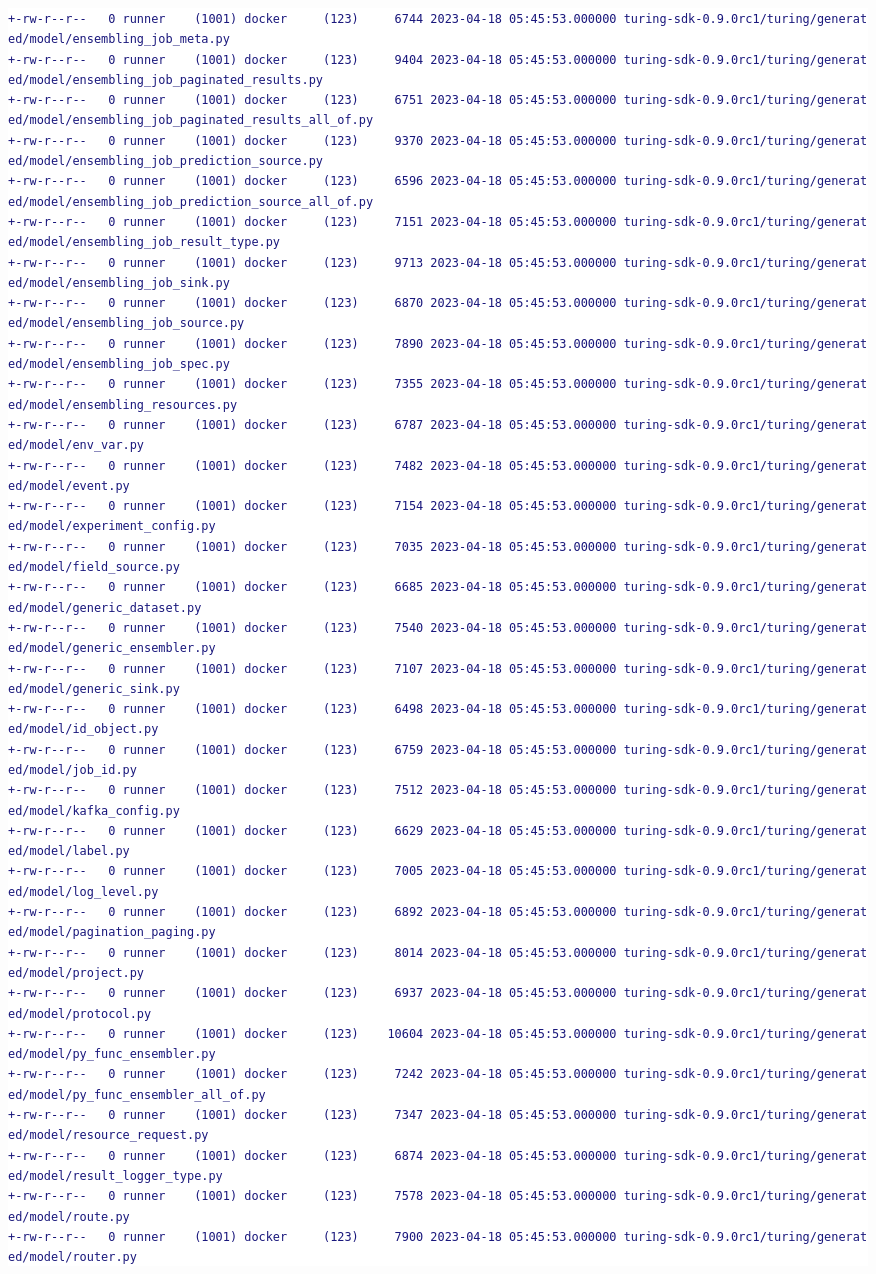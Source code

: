 ```diff
+-rw-r--r--   0 runner    (1001) docker     (123)     6744 2023-04-18 05:45:53.000000 turing-sdk-0.9.0rc1/turing/generated/model/ensembling_job_meta.py
+-rw-r--r--   0 runner    (1001) docker     (123)     9404 2023-04-18 05:45:53.000000 turing-sdk-0.9.0rc1/turing/generated/model/ensembling_job_paginated_results.py
+-rw-r--r--   0 runner    (1001) docker     (123)     6751 2023-04-18 05:45:53.000000 turing-sdk-0.9.0rc1/turing/generated/model/ensembling_job_paginated_results_all_of.py
+-rw-r--r--   0 runner    (1001) docker     (123)     9370 2023-04-18 05:45:53.000000 turing-sdk-0.9.0rc1/turing/generated/model/ensembling_job_prediction_source.py
+-rw-r--r--   0 runner    (1001) docker     (123)     6596 2023-04-18 05:45:53.000000 turing-sdk-0.9.0rc1/turing/generated/model/ensembling_job_prediction_source_all_of.py
+-rw-r--r--   0 runner    (1001) docker     (123)     7151 2023-04-18 05:45:53.000000 turing-sdk-0.9.0rc1/turing/generated/model/ensembling_job_result_type.py
+-rw-r--r--   0 runner    (1001) docker     (123)     9713 2023-04-18 05:45:53.000000 turing-sdk-0.9.0rc1/turing/generated/model/ensembling_job_sink.py
+-rw-r--r--   0 runner    (1001) docker     (123)     6870 2023-04-18 05:45:53.000000 turing-sdk-0.9.0rc1/turing/generated/model/ensembling_job_source.py
+-rw-r--r--   0 runner    (1001) docker     (123)     7890 2023-04-18 05:45:53.000000 turing-sdk-0.9.0rc1/turing/generated/model/ensembling_job_spec.py
+-rw-r--r--   0 runner    (1001) docker     (123)     7355 2023-04-18 05:45:53.000000 turing-sdk-0.9.0rc1/turing/generated/model/ensembling_resources.py
+-rw-r--r--   0 runner    (1001) docker     (123)     6787 2023-04-18 05:45:53.000000 turing-sdk-0.9.0rc1/turing/generated/model/env_var.py
+-rw-r--r--   0 runner    (1001) docker     (123)     7482 2023-04-18 05:45:53.000000 turing-sdk-0.9.0rc1/turing/generated/model/event.py
+-rw-r--r--   0 runner    (1001) docker     (123)     7154 2023-04-18 05:45:53.000000 turing-sdk-0.9.0rc1/turing/generated/model/experiment_config.py
+-rw-r--r--   0 runner    (1001) docker     (123)     7035 2023-04-18 05:45:53.000000 turing-sdk-0.9.0rc1/turing/generated/model/field_source.py
+-rw-r--r--   0 runner    (1001) docker     (123)     6685 2023-04-18 05:45:53.000000 turing-sdk-0.9.0rc1/turing/generated/model/generic_dataset.py
+-rw-r--r--   0 runner    (1001) docker     (123)     7540 2023-04-18 05:45:53.000000 turing-sdk-0.9.0rc1/turing/generated/model/generic_ensembler.py
+-rw-r--r--   0 runner    (1001) docker     (123)     7107 2023-04-18 05:45:53.000000 turing-sdk-0.9.0rc1/turing/generated/model/generic_sink.py
+-rw-r--r--   0 runner    (1001) docker     (123)     6498 2023-04-18 05:45:53.000000 turing-sdk-0.9.0rc1/turing/generated/model/id_object.py
+-rw-r--r--   0 runner    (1001) docker     (123)     6759 2023-04-18 05:45:53.000000 turing-sdk-0.9.0rc1/turing/generated/model/job_id.py
+-rw-r--r--   0 runner    (1001) docker     (123)     7512 2023-04-18 05:45:53.000000 turing-sdk-0.9.0rc1/turing/generated/model/kafka_config.py
+-rw-r--r--   0 runner    (1001) docker     (123)     6629 2023-04-18 05:45:53.000000 turing-sdk-0.9.0rc1/turing/generated/model/label.py
+-rw-r--r--   0 runner    (1001) docker     (123)     7005 2023-04-18 05:45:53.000000 turing-sdk-0.9.0rc1/turing/generated/model/log_level.py
+-rw-r--r--   0 runner    (1001) docker     (123)     6892 2023-04-18 05:45:53.000000 turing-sdk-0.9.0rc1/turing/generated/model/pagination_paging.py
+-rw-r--r--   0 runner    (1001) docker     (123)     8014 2023-04-18 05:45:53.000000 turing-sdk-0.9.0rc1/turing/generated/model/project.py
+-rw-r--r--   0 runner    (1001) docker     (123)     6937 2023-04-18 05:45:53.000000 turing-sdk-0.9.0rc1/turing/generated/model/protocol.py
+-rw-r--r--   0 runner    (1001) docker     (123)    10604 2023-04-18 05:45:53.000000 turing-sdk-0.9.0rc1/turing/generated/model/py_func_ensembler.py
+-rw-r--r--   0 runner    (1001) docker     (123)     7242 2023-04-18 05:45:53.000000 turing-sdk-0.9.0rc1/turing/generated/model/py_func_ensembler_all_of.py
+-rw-r--r--   0 runner    (1001) docker     (123)     7347 2023-04-18 05:45:53.000000 turing-sdk-0.9.0rc1/turing/generated/model/resource_request.py
+-rw-r--r--   0 runner    (1001) docker     (123)     6874 2023-04-18 05:45:53.000000 turing-sdk-0.9.0rc1/turing/generated/model/result_logger_type.py
+-rw-r--r--   0 runner    (1001) docker     (123)     7578 2023-04-18 05:45:53.000000 turing-sdk-0.9.0rc1/turing/generated/model/route.py
+-rw-r--r--   0 runner    (1001) docker     (123)     7900 2023-04-18 05:45:53.000000 turing-sdk-0.9.0rc1/turing/generated/model/router.py
```